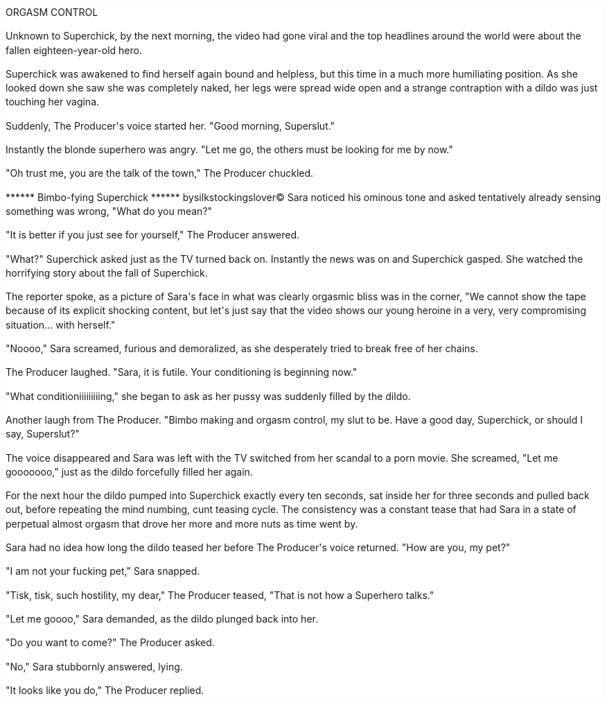  ORGASM CONTROL 

 Unknown to Superchick, by the next morning, the video had gone viral and the top headlines around the world were about the fallen eighteen-year-old hero. 

 Superchick was awakened to find herself again bound and helpless, but this time in a much more humiliating position. As she looked down she saw she was completely naked, her legs were spread wide open and a strange contraption with a dildo was just touching her vagina. 

 Suddenly, The Producer's voice started her. "Good morning, Superslut." 

 Instantly the blonde superhero was angry. "Let me go, the others must be looking for me by now." 

 "Oh trust me, you are the talk of the town," The Producer chuckled.  

 

 ****** Bimbo-fying Superchick ****** bysilkstockingslover© Sara noticed his ominous tone and asked tentatively already sensing something was wrong, "What do you mean?" 

 "It is better if you just see for yourself," The Producer answered. 

 "What?" Superchick asked just as the TV turned back on. Instantly the news was on and Superchick gasped. She watched the horrifying story about the fall of Superchick. 

 The reporter spoke, as a picture of Sara's face in what was clearly orgasmic bliss was in the corner, "We cannot show the tape because of its explicit shocking content, but let's just say that the video shows our young heroine in a very, very compromising situation... with herself." 

 "Noooo," Sara screamed, furious and demoralized, as she desperately tried to break free of her chains. 

 The Producer laughed. "Sara, it is futile. Your conditioning is beginning now." 

 "What conditioniiiiiiiiing," she began to ask as her pussy was suddenly filled by the dildo. 

 Another laugh from The Producer. "Bimbo making and orgasm control, my slut to be. Have a good day, Superchick, or should I say, Superslut?" 

 The voice disappeared and Sara was left with the TV switched from her scandal to a porn movie. She screamed, "Let me gooooooo," just as the dildo forcefully filled her again. 

 For the next hour the dildo pumped into Superchick exactly every ten seconds, sat inside her for three seconds and pulled back out, before repeating the mind numbing, cunt teasing cycle. The consistency was a constant tease that had Sara in a state of perpetual almost orgasm that drove her more and more nuts as time went by. 

 Sara had no idea how long the dildo teased her before The Producer's voice returned. "How are you, my pet?" 

 "I am not your fucking pet," Sara snapped. 

 "Tisk, tisk, such hostility, my dear," The Producer teased, "That is not how a Superhero talks." 

 "Let me goooo," Sara demanded, as the dildo plunged back into her. 

 "Do you want to come?" The Producer asked. 

 "No," Sara stubbornly answered, lying. 

 "It looks like you do," The Producer replied. 
